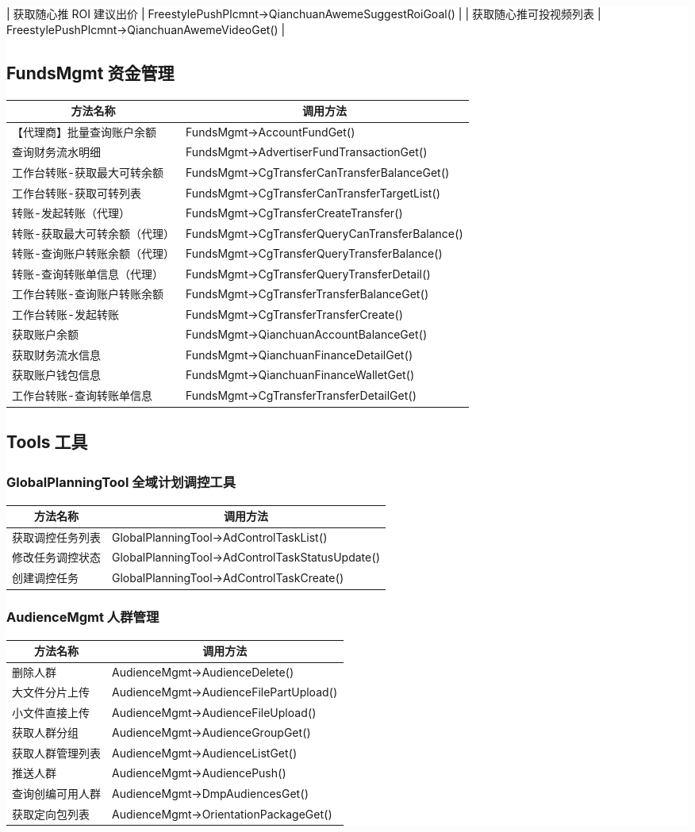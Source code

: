 | 获取随心推 ROI 建议出价      | FreestylePushPlcmnt->QianchuanAwemeSuggestRoiGoal()                |
| 获取随心推可投视频列表       | FreestylePushPlcmnt->QianchuanAwemeVideoGet()                      |

## FundsMgmt 资金管理

| 方法名称                      | 调用方法                                       |
| ----------------------------- | ---------------------------------------------- |
| 【代理商】批量查询账户余额    | FundsMgmt->AccountFundGet()                    |
| 查询财务流水明细              | FundsMgmt->AdvertiserFundTransactionGet()      |
| 工作台转账-获取最大可转余额   | FundsMgmt->CgTransferCanTransferBalanceGet()   |
| 工作台转账-获取可转列表       | FundsMgmt->CgTransferCanTransferTargetList()   |
| 转账-发起转账（代理）         | FundsMgmt->CgTransferCreateTransfer()          |
| 转账-获取最大可转余额（代理） | FundsMgmt->CgTransferQueryCanTransferBalance() |
| 转账-查询账户转账余额（代理） | FundsMgmt->CgTransferQueryTransferBalance()    |
| 转账-查询转账单信息（代理）   | FundsMgmt->CgTransferQueryTransferDetail()     |
| 工作台转账-查询账户转账余额   | FundsMgmt->CgTransferTransferBalanceGet()      |
| 工作台转账-发起转账           | FundsMgmt->CgTransferTransferCreate()          |
| 获取账户余额                  | FundsMgmt->QianchuanAccountBalanceGet()        |
| 获取财务流水信息              | FundsMgmt->QianchuanFinanceDetailGet()         |
| 获取账户钱包信息              | FundsMgmt->QianchuanFinanceWalletGet()         |
| 工作台转账-查询转账单信息     | FundsMgmt->CgTransferTransferDetailGet()       |

## Tools 工具

### GlobalPlanningTool 全域计划调控工具

| 方法名称         | 调用方法                                        |
| ---------------- | ----------------------------------------------- |
| 获取调控任务列表 | GlobalPlanningTool->AdControlTaskList()         |
| 修改任务调控状态 | GlobalPlanningTool->AdControlTaskStatusUpdate() |
| 创建调控任务     | GlobalPlanningTool->AdControlTaskCreate()       |

### AudienceMgmt 人群管理

| 方法名称         | 调用方法                               |
| ---------------- | -------------------------------------- |
| 删除人群         | AudienceMgmt->AudienceDelete()         |
| 大文件分片上传   | AudienceMgmt->AudienceFilePartUpload() |
| 小文件直接上传   | AudienceMgmt->AudienceFileUpload()     |
| 获取人群分组     | AudienceMgmt->AudienceGroupGet()       |
| 获取人群管理列表 | AudienceMgmt->AudienceListGet()        |
| 推送人群         | AudienceMgmt->AudiencePush()           |
| 查询创编可用人群 | AudienceMgmt->DmpAudiencesGet()        |
| 获取定向包列表   | AudienceMgmt->OrientationPackageGet()  |